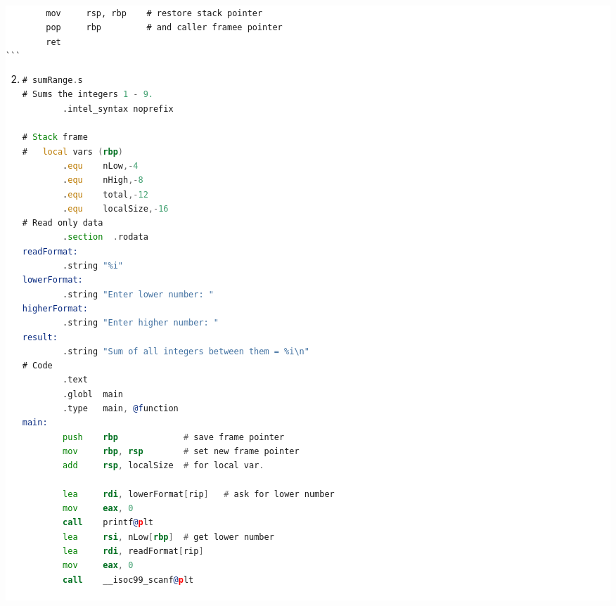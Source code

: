             mov     rsp, rbp    # restore stack pointer
            pop     rbp         # and caller framee pointer
            ret
    ```
2.  
    ```asm
    # sumRange.s
    # Sums the integers 1 - 9.
            .intel_syntax noprefix
            
    # Stack frame
    #   local vars (rbp)
            .equ    nLow,-4
            .equ    nHigh,-8
            .equ    total,-12
            .equ    localSize,-16
    # Read only data
            .section  .rodata
    readFormat:
            .string "%i"
    lowerFormat:
            .string "Enter lower number: "
    higherFormat:
            .string "Enter higher number: "
    result:
            .string "Sum of all integers between them = %i\n"
    # Code
            .text
            .globl  main
            .type   main, @function
    main:
            push    rbp             # save frame pointer
            mov     rbp, rsp        # set new frame pointer
            add     rsp, localSize  # for local var.

            lea     rdi, lowerFormat[rip]   # ask for lower number
            mov     eax, 0
            call    printf@plt
            lea     rsi, nLow[rbp]  # get lower number
            lea     rdi, readFormat[rip]
            mov     eax, 0
            call    __isoc99_scanf@plt
            